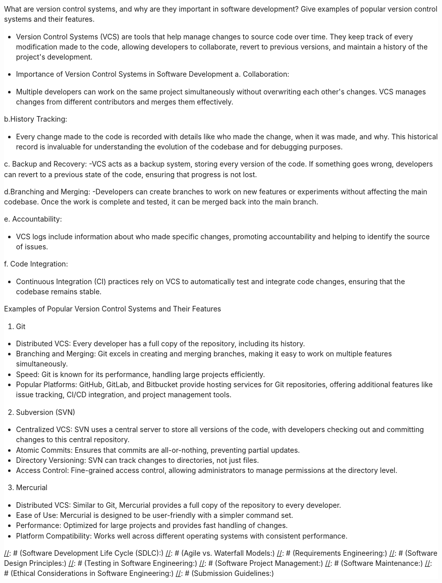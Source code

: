 [//]: # (Version Control Systems:)
What are version control systems, and why are they important in software development? Give examples of popular version control systems and their features.

- Version Control Systems (VCS) are tools that help manage changes to source code over time. They keep track of every modification made to the code, allowing developers to collaborate, revert to previous versions, and maintain a history of the project's development.

- Importance of Version Control Systems in Software Development
a. Collaboration:
- Multiple developers can work on the same project simultaneously without overwriting each other's changes. VCS manages changes from different contributors and merges them effectively.

b.History Tracking:
- Every change made to the code is recorded with details like who made the change, when it was made, and why. This historical record is invaluable for understanding the evolution of the codebase and for debugging purposes.

c. Backup and Recovery:
-VCS acts as a backup system, storing every version of the code. If something goes wrong, developers can revert to a previous state of the code, ensuring that progress is not lost.

d.Branching and Merging:
-Developers can create branches to work on new features or experiments without affecting the main codebase. Once the work is complete and tested, it can be merged back into the main branch.

e. Accountability:
- VCS logs include information about who made specific changes, promoting accountability and helping to identify the source of issues.

f. Code Integration:
- Continuous Integration (CI) practices rely on VCS to automatically test and integrate code changes, ensuring that the codebase remains stable.

Examples of Popular Version Control Systems and Their Features
1. Git
- Distributed VCS: Every developer has a full copy of the repository, including its history.
- Branching and Merging: Git excels in creating and merging branches, making it easy to work on multiple features simultaneously.
- Speed: Git is known for its performance, handling large projects efficiently.
- Popular Platforms: GitHub, GitLab, and Bitbucket provide hosting services for Git repositories, offering additional features like issue tracking, CI/CD integration, and project management tools.

2. Subversion (SVN)
- Centralized VCS: SVN uses a central server to store all versions of the code, with developers checking out and committing changes to this central repository.
- Atomic Commits: Ensures that commits are all-or-nothing, preventing partial updates.
- Directory Versioning: SVN can track changes to directories, not just files.
- Access Control: Fine-grained access control, allowing administrators to manage permissions at the directory level.

3. Mercurial
- Distributed VCS: Similar to Git, Mercurial provides a full copy of the repository to every developer.
- Ease of Use: Mercurial is designed to be user-friendly with a simpler command set.
- Performance: Optimized for large projects and provides fast handling of changes.
- Platform Compatibility: Works well across different operating systems with consistent performance.


[//]: # (Questions:)
[//]: # (Define Software Engineering:)
[//]: # (Software Development Life Cycle (SDLC):)
[//]: # (Agile vs. Waterfall Models:)
[//]: # (Requirements Engineering:)
[//]: # (Software Design Principles:)
[//]: # (Testing in Software Engineering:)
[//]: # (Software Project Management:)
[//]: # (Software Maintenance:)
[//]: # (Ethical Considerations in Software Engineering:)
[//]: # (Submission Guidelines:)